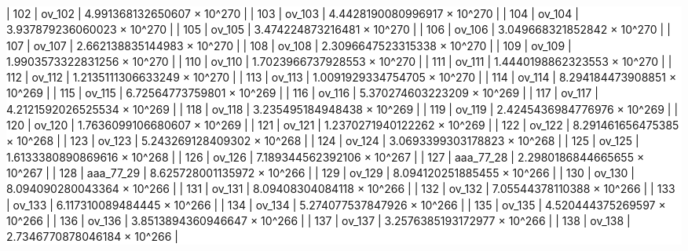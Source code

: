 | 102 | ov_102 | 4.991368132650607 × 10^270 |
| 103 | ov_103 | 4.4428190080996917 × 10^270 |
| 104 | ov_104 | 3.937879236060023 × 10^270 |
| 105 | ov_105 | 3.474224873216481 × 10^270 |
| 106 | ov_106 | 3.049668321852842 × 10^270 |
| 107 | ov_107 | 2.662138835144983 × 10^270 |
| 108 | ov_108 | 2.3096647523315338 × 10^270 |
| 109 | ov_109 | 1.9903573322831256 × 10^270 |
| 110 | ov_110 | 1.7023966737928553 × 10^270 |
| 111 | ov_111 | 1.4440198862323553 × 10^270 |
| 112 | ov_112 | 1.2135111306633249 × 10^270 |
| 113 | ov_113 | 1.0091929334754705 × 10^270 |
| 114 | ov_114 | 8.294184473908851 × 10^269 |
| 115 | ov_115 | 6.72564773759801 × 10^269 |
| 116 | ov_116 | 5.370274603223209 × 10^269 |
| 117 | ov_117 | 4.2121592026525534 × 10^269 |
| 118 | ov_118 | 3.235495184948438 × 10^269 |
| 119 | ov_119 | 2.4245436984776976 × 10^269 |
| 120 | ov_120 | 1.7636099106680607 × 10^269 |
| 121 | ov_121 | 1.2370271940122262 × 10^269 |
| 122 | ov_122 | 8.291461656475385 × 10^268 |
| 123 | ov_123 | 5.243269128409302 × 10^268 |
| 124 | ov_124 | 3.0693399303178823 × 10^268 |
| 125 | ov_125 | 1.6133380890869616 × 10^268 |
| 126 | ov_126 | 7.189344562392106 × 10^267 |
| 127 | aaa_77_28 | 2.2980186844665655 × 10^267 |
| 128 | aaa_77_29 | 8.625728001135972 × 10^266 |
| 129 | ov_129 | 8.094120251885455 × 10^266 |
| 130 | ov_130 | 8.094090280043364 × 10^266 |
| 131 | ov_131 | 8.09408304084118 × 10^266 |
| 132 | ov_132 | 7.05544378110388 × 10^266 |
| 133 | ov_133 | 6.117310089484445 × 10^266 |
| 134 | ov_134 | 5.274077537847926 × 10^266 |
| 135 | ov_135 | 4.520444375269597 × 10^266 |
| 136 | ov_136 | 3.8513894360946647 × 10^266 |
| 137 | ov_137 | 3.2576385193172977 × 10^266 |
| 138 | ov_138 | 2.7346770878046184 × 10^266 |